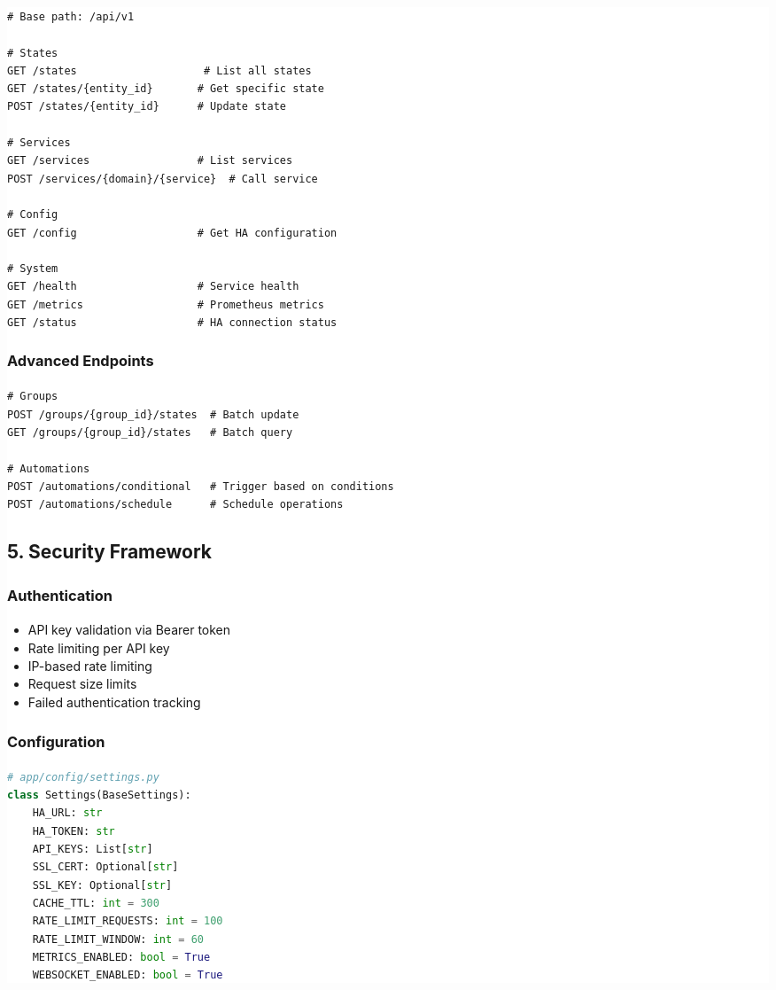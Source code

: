 ```
# Base path: /api/v1

# States
GET /states                    # List all states
GET /states/{entity_id}       # Get specific state
POST /states/{entity_id}      # Update state

# Services
GET /services                 # List services
POST /services/{domain}/{service}  # Call service

# Config
GET /config                   # Get HA configuration

# System
GET /health                   # Service health
GET /metrics                  # Prometheus metrics
GET /status                   # HA connection status
```

### Advanced Endpoints

```
# Groups
POST /groups/{group_id}/states  # Batch update
GET /groups/{group_id}/states   # Batch query

# Automations
POST /automations/conditional   # Trigger based on conditions
POST /automations/schedule      # Schedule operations
```

## 5. Security Framework

### Authentication

- API key validation via Bearer token
- Rate limiting per API key
- IP-based rate limiting
- Request size limits
- Failed authentication tracking

### Configuration

```python
# app/config/settings.py
class Settings(BaseSettings):
    HA_URL: str
    HA_TOKEN: str
    API_KEYS: List[str]
    SSL_CERT: Optional[str]
    SSL_KEY: Optional[str]
    CACHE_TTL: int = 300
    RATE_LIMIT_REQUESTS: int = 100
    RATE_LIMIT_WINDOW: int = 60
    METRICS_ENABLED: bool = True
    WEBSOCKET_ENABLED: bool = True
```
